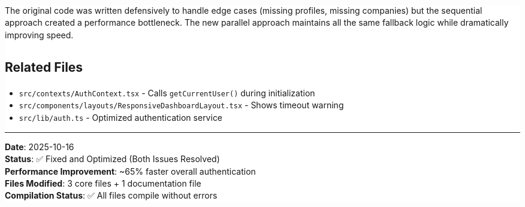 The original code was written defensively to handle edge cases (missing profiles, missing companies) but the sequential approach created a performance bottleneck. The new parallel approach maintains all the same fallback logic while dramatically improving speed.

## Related Files
- `src/contexts/AuthContext.tsx` - Calls `getCurrentUser()` during initialization
- `src/components/layouts/ResponsiveDashboardLayout.tsx` - Shows timeout warning
- `src/lib/auth.ts` - Optimized authentication service

---
**Date**: 2025-10-16  
**Status**: ✅ Fixed and Optimized (Both Issues Resolved)  
**Performance Improvement**: ~65% faster overall authentication  
**Files Modified**: 3 core files + 1 documentation file  
**Compilation Status**: ✅ All files compile without errors
